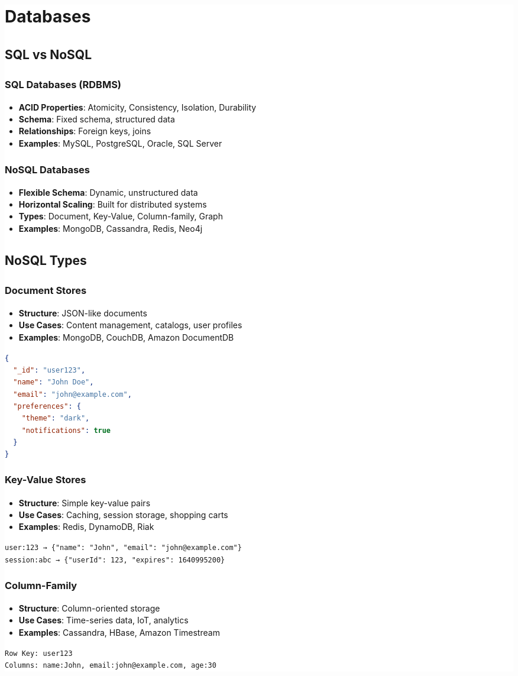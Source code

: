 # Databases

## SQL vs NoSQL

### SQL Databases (RDBMS)
- **ACID Properties**: Atomicity, Consistency, Isolation, Durability
- **Schema**: Fixed schema, structured data
- **Relationships**: Foreign keys, joins
- **Examples**: MySQL, PostgreSQL, Oracle, SQL Server

### NoSQL Databases
- **Flexible Schema**: Dynamic, unstructured data
- **Horizontal Scaling**: Built for distributed systems
- **Types**: Document, Key-Value, Column-family, Graph
- **Examples**: MongoDB, Cassandra, Redis, Neo4j

## NoSQL Types

### Document Stores
- **Structure**: JSON-like documents
- **Use Cases**: Content management, catalogs, user profiles
- **Examples**: MongoDB, CouchDB, Amazon DocumentDB
```json
{
  "_id": "user123",
  "name": "John Doe",
  "email": "john@example.com",
  "preferences": {
    "theme": "dark",
    "notifications": true
  }
}
```

### Key-Value Stores
- **Structure**: Simple key-value pairs
- **Use Cases**: Caching, session storage, shopping carts
- **Examples**: Redis, DynamoDB, Riak
```
user:123 → {"name": "John", "email": "john@example.com"}
session:abc → {"userId": 123, "expires": 1640995200}
```

### Column-Family
- **Structure**: Column-oriented storage
- **Use Cases**: Time-series data, IoT, analytics
- **Examples**: Cassandra, HBase, Amazon Timestream
```
Row Key: user123
Columns: name:John, email:john@example.com, age:30
```
